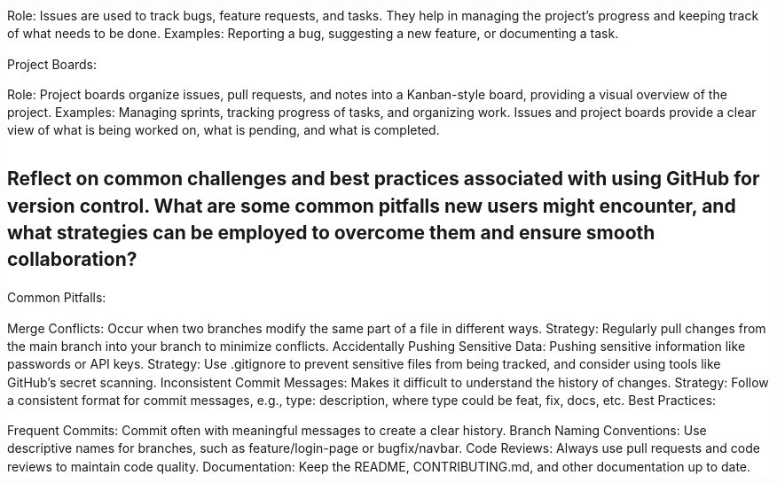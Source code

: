 Role: Issues are used to track bugs, feature requests, and tasks. They help in managing the project’s progress and keeping track of what needs to be done.
Examples: Reporting a bug, suggesting a new feature, or documenting a task.

Project Boards:

Role: Project boards organize issues, pull requests, and notes into a Kanban-style board, providing a visual overview of the project.
Examples: Managing sprints, tracking progress of tasks, and organizing work.
Issues and project boards provide a clear view of what is being worked on, what is pending, and what is completed.

## Reflect on common challenges and best practices associated with using GitHub for version control. What are some common pitfalls new users might encounter, and what strategies can be employed to overcome them and ensure smooth collaboration?
Common Pitfalls:

Merge Conflicts: Occur when two branches modify the same part of a file in different ways.
Strategy: Regularly pull changes from the main branch into your branch to minimize conflicts.
Accidentally Pushing Sensitive Data: Pushing sensitive information like passwords or API keys.
Strategy: Use .gitignore to prevent sensitive files from being tracked, and consider using tools like GitHub’s secret scanning.
Inconsistent Commit Messages: Makes it difficult to understand the history of changes.
Strategy: Follow a consistent format for commit messages, e.g., type: description, where type could be feat, fix, docs, etc.
Best Practices:

Frequent Commits: Commit often with meaningful messages to create a clear history.
Branch Naming Conventions: Use descriptive names for branches, such as feature/login-page or bugfix/navbar.
Code Reviews: Always use pull requests and code reviews to maintain code quality.
Documentation: Keep the README, CONTRIBUTING.md, and other documentation up to date.
